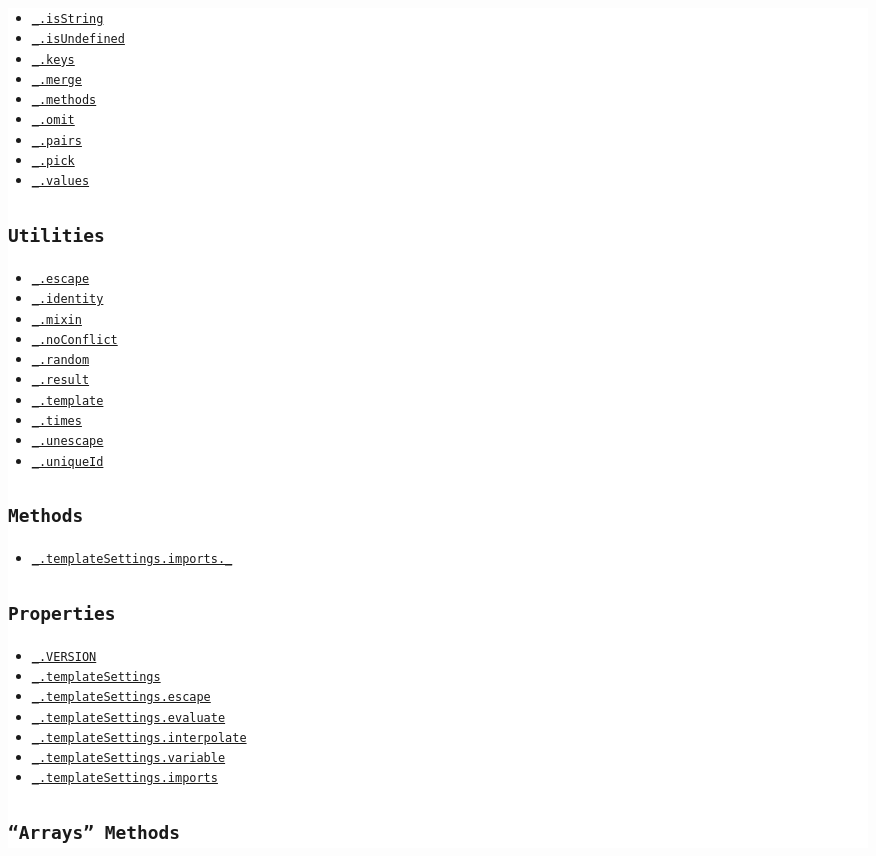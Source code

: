 * [`_.isString`](#_isstringvalue)
* [`_.isUndefined`](#_isundefinedvalue)
* [`_.keys`](#_keysobject)
* [`_.merge`](#_mergeobject--source1-source2--callback-thisarg)
* [`_.methods`](#_functionsobject)
* [`_.omit`](#_omitobject-callback-prop1-prop2--thisarg)
* [`_.pairs`](#_pairsobject)
* [`_.pick`](#_pickobject-callback-prop1-prop2--thisarg)
* [`_.values`](#_valuesobject)






## `Utilities`
* [`_.escape`](#_escapestring)
* [`_.identity`](#_identityvalue)
* [`_.mixin`](#_mixinobject)
* [`_.noConflict`](#_noconflict)
* [`_.random`](#_randommin0-max1)
* [`_.result`](#_resultobject-property)
* [`_.template`](#_templatetext-data-options)
* [`_.times`](#_timesn-callback--thisarg)
* [`_.unescape`](#_unescapestring)
* [`_.uniqueId`](#_uniqueidprefix)






## `Methods`
* [`_.templateSettings.imports._`](#_templatesettingsimports_)






## `Properties`
* [`_.VERSION`](#_version)
* [`_.templateSettings`](#_templatesettings)
* [`_.templateSettings.escape`](#_templatesettingsescape)
* [`_.templateSettings.evaluate`](#_templatesettingsevaluate)
* [`_.templateSettings.interpolate`](#_templatesettingsinterpolate)
* [`_.templateSettings.variable`](#_templatesettingsvariable)
* [`_.templateSettings.imports`](#_templatesettingsimports)












## `“Arrays” Methods`
